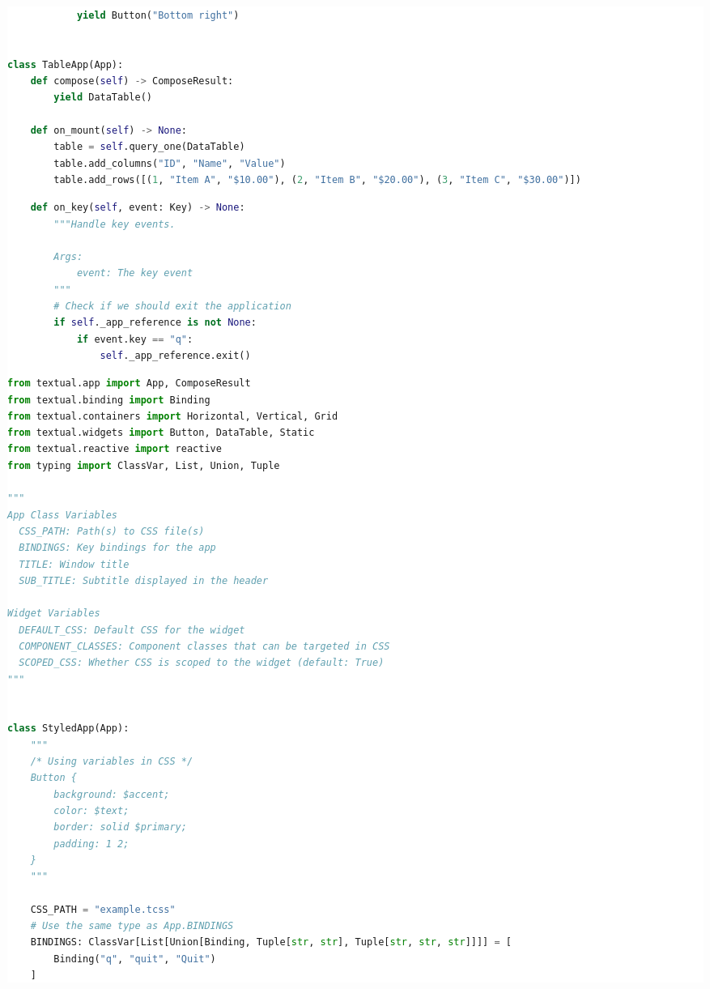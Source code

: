 ```python:src/widgets/style_widget.py
            yield Button("Bottom right")


class TableApp(App):
    def compose(self) -> ComposeResult:
        yield DataTable()

    def on_mount(self) -> None:
        table = self.query_one(DataTable)
        table.add_columns("ID", "Name", "Value")
        table.add_rows([(1, "Item A", "$10.00"), (2, "Item B", "$20.00"), (3, "Item C", "$30.00")])
```

```python:src/widgets/input_handler.py
    def on_key(self, event: Key) -> None:
        """Handle key events.
        
        Args:
            event: The key event
        """
        # Check if we should exit the application
        if self._app_reference is not None:
            if event.key == "q":
                self._app_reference.exit()
```

```python:src/widgets/style_widget.py
from textual.app import App, ComposeResult
from textual.binding import Binding
from textual.containers import Horizontal, Vertical, Grid
from textual.widgets import Button, DataTable, Static
from textual.reactive import reactive
from typing import ClassVar, List, Union, Tuple

"""
App Class Variables
  CSS_PATH: Path(s) to CSS file(s)
  BINDINGS: Key bindings for the app
  TITLE: Window title
  SUB_TITLE: Subtitle displayed in the header

Widget Variables
  DEFAULT_CSS: Default CSS for the widget
  COMPONENT_CLASSES: Component classes that can be targeted in CSS
  SCOPED_CSS: Whether CSS is scoped to the widget (default: True)
"""


class StyledApp(App):
    """
    /* Using variables in CSS */
    Button {
        background: $accent;
        color: $text;
        border: solid $primary;
        padding: 1 2;
    }
    """

    CSS_PATH = "example.tcss"
    # Use the same type as App.BINDINGS
    BINDINGS: ClassVar[List[Union[Binding, Tuple[str, str], Tuple[str, str, str]]]] = [
        Binding("q", "quit", "Quit")
    ]
```